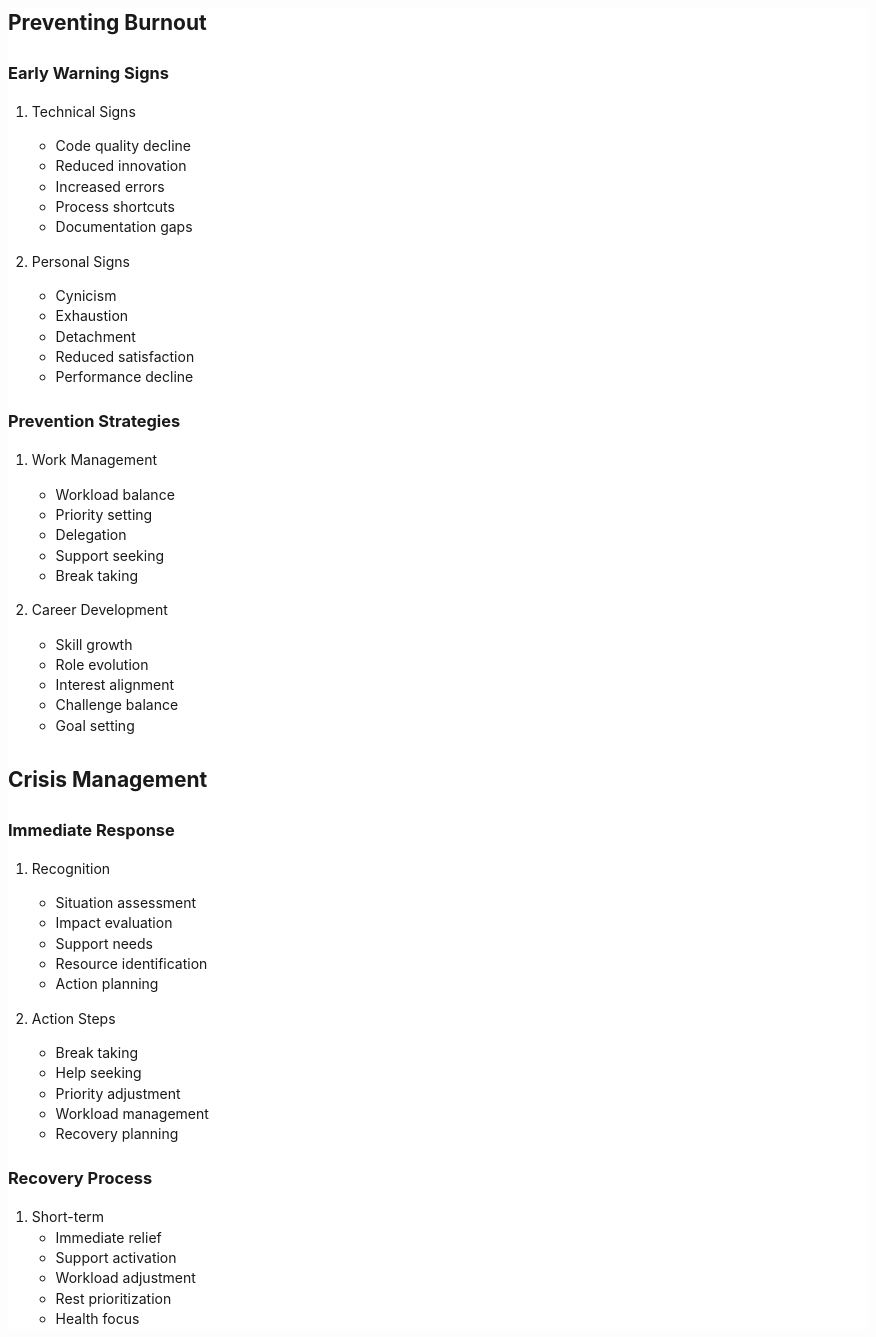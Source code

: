 ## Preventing Burnout

### Early Warning Signs
1. Technical Signs
   - Code quality decline
   - Reduced innovation
   - Increased errors
   - Process shortcuts
   - Documentation gaps

2. Personal Signs
   - Cynicism
   - Exhaustion
   - Detachment
   - Reduced satisfaction
   - Performance decline

### Prevention Strategies
1. Work Management
   - Workload balance
   - Priority setting
   - Delegation
   - Support seeking
   - Break taking

2. Career Development
   - Skill growth
   - Role evolution
   - Interest alignment
   - Challenge balance
   - Goal setting

## Crisis Management

### Immediate Response
1. Recognition
   - Situation assessment
   - Impact evaluation
   - Support needs
   - Resource identification
   - Action planning

2. Action Steps
   - Break taking
   - Help seeking
   - Priority adjustment
   - Workload management
   - Recovery planning

### Recovery Process
1. Short-term
   - Immediate relief
   - Support activation
   - Workload adjustment
   - Rest prioritization
   - Health focus
